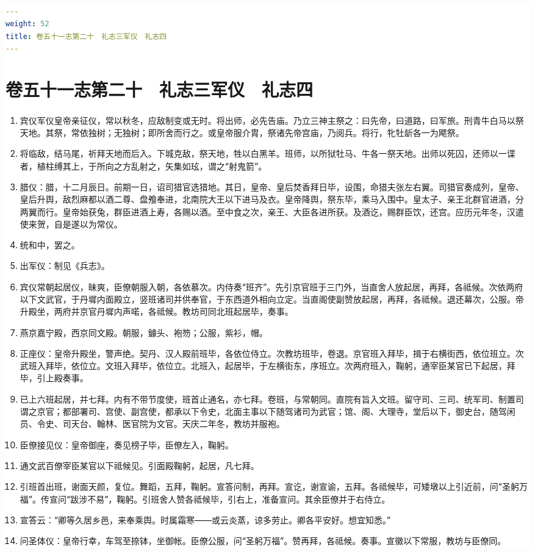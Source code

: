 ```yaml
---
weight: 52
title: 卷五十一志第二十　礼志三军仪　礼志四
---
```


# 卷五十一志第二十　礼志三军仪　礼志四

1. <span id="卷五十一志第二十　礼志三军仪　礼志四-1"></span>
宾仪军仪皇帝亲征仪，常以秋冬，应敌制变或无时。将出师，必先告庙。乃立三神主祭之：曰先帝，曰道路，曰军旅。刑青牛白马以祭天地。其祭，常依独树；无独树；即所舍而行之。或皇帝服介胄，祭诸先帝宫庙，乃阅兵。将行，牝牡龂各一为飔祭。

2. <span id="卷五十一志第二十　礼志三军仪　礼志四-2"></span>
将临敌，结马尾，祈拜天地而后入。下城克敌，祭天地，牲以白黑羊。班师，以所狱牡马、牛各一祭天地。出师以死囚，还师以一谍者，植柱缚其上，于所向之方乱射之，矢集如玹，谓之“射鬼箭”。

3. <span id="卷五十一志第二十　礼志三军仪　礼志四-3"></span>
腊仪：腊，十二月辰日。前期一日，诏司猎官选猎地。其日，皇帝、皇后焚香拜日毕，设围，命猎夫张左右翼。司猎官奏成列，皇帝、皇后升舆，敌烈麻都以酒二尊、盘飧奉进，北南院大王以下进马及衣。皇帝降舆，祭东毕，乘马入围中。皇太子、亲王北群官进酒，分两翼而行。皇帝始获兔，群臣进酒上寿，各赐以酒。至中食之次，亲王、大臣各进所获。及酒讫，赐群臣饮，还宫。应历元年冬，汉遣使来贺，自是遂以为常仪。

4. <span id="卷五十一志第二十　礼志三军仪　礼志四-4"></span>
统和中，罢之。

5. <span id="卷五十一志第二十　礼志三军仪　礼志四-5"></span>
出军仪：制见《兵志》。

6. <span id="卷五十一志第二十　礼志三军仪　礼志四-6"></span>
宾仪常朝起居仪，昧爽，臣僚朝服入朝，各依慕次。内侍奏“班齐”。先引京官班于三门外，当直舍人放起居，再拜，各祗候。次依两府以下文武官，于丹墀内面殿立，竖班诸司并供奉官，于东西道外相向立定。当直阁使副赞放起居，再拜，各祗候。退还幕次，公服。帝升殿坐，两府并京官丹墀内声喏，各祗候。教坊司同北班起居毕，奏事。

7. <span id="卷五十一志第二十　礼志三军仪　礼志四-7"></span>
燕京嘉宁殿，西京同文殿。朝服，鐻头、袍笏；公服，紫衫，帽。

8. <span id="卷五十一志第二十　礼志三军仪　礼志四-8"></span>
正座仪：皇帝升殿坐，警声绝。契丹、汉人殿前班毕，各依位侍立。次教坊班毕，卷退。京官班入拜毕，揖于右横街西，依位班立。次武班入拜毕，依位立。文班入拜毕，依位立。北班入，起居毕，于左横街东，序班立。次两府班入，鞠躬，通宰臣某官已下起居，拜毕，引上殿奏事。

9. <span id="卷五十一志第二十　礼志三军仪　礼志四-9"></span>
已上六班起居，并七拜。内有不带节度使，班首止通名，亦七拜。卷班，与常朝同。直院有旨入文班。留守司、三司、统军司、制置司谓之京官；都部署司、宫使、副宫使，都承以下令史，北面主事以下随驾诸司为武官；馆、阁、大理寺，堂后以下，御史台，随驾闲员、令史、司天台、翰林、医官院为文官。天庆二年冬，教坊并服袍。

10. <span id="卷五十一志第二十　礼志三军仪　礼志四-10"></span>
臣僚接见仪：皇帝御座，奏见榜子毕，臣僚左入，鞠躬。

11. <span id="卷五十一志第二十　礼志三军仪　礼志四-11"></span>
通文武百僚宰臣某官以下祗候见。引面殿鞠躬，起居，凡七拜。

12. <span id="卷五十一志第二十　礼志三军仪　礼志四-12"></span>
引班首出班，谢面天颜，复位。舞蹈，五拜，鞠躬。宣答问制，再拜。宣讫，谢宣谕，五拜。各祗候毕，可矮墩以上引近前，问“圣躬万福”。传宣问“跋涉不易”，鞠躬。引班舍人赞各祗候毕，引右上，准备宣问。其余臣僚并于右侍立。

13. <span id="卷五十一志第二十　礼志三军仪　礼志四-13"></span>
宣答云：“卿等久居乡邑，来奉乘舆。时属霜寒——或云炎蒸，谅多劳止。卿各平安好。想宜知悉。”

14. <span id="卷五十一志第二十　礼志三军仪　礼志四-14"></span>
问圣体仪：皇帝行幸，车驾至捺钵，坐御帐。臣僚公服，问“圣躬万福”。赞再拜，各祗候。奏事。宣徽以下常服，教坊与臣僚同。
